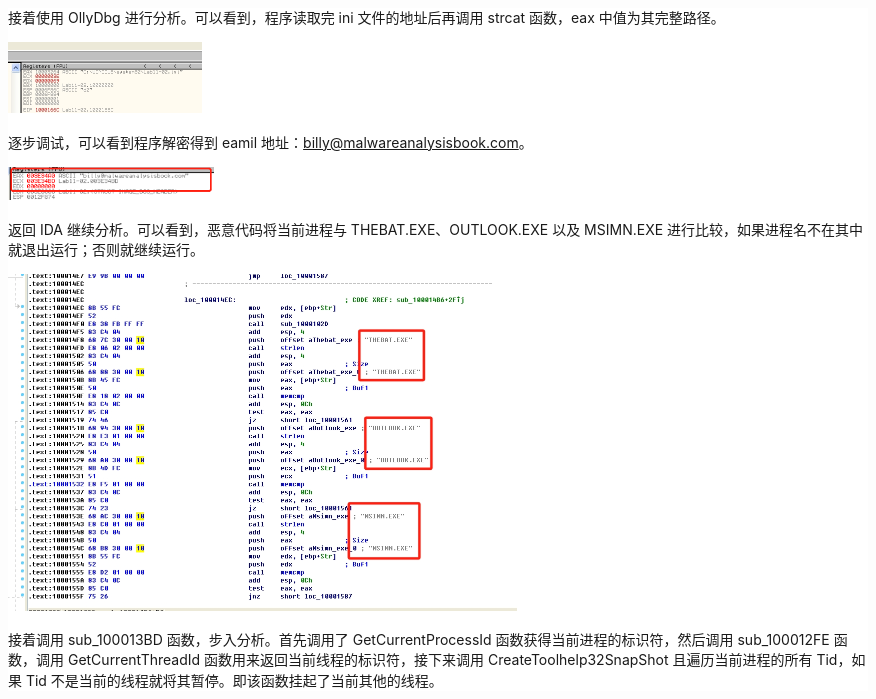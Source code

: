 接着使用 OllyDbg 进行分析。可以看到，程序读取完 ini 文件的地址后再调用 strcat 函数，eax 中值为其完整路径。

<img src="./pic/%E5%BE%AE%E4%BF%A1%E6%88%AA%E5%9B%BE_20231102202658.png" style="zoom:50%;" />

逐步调试，可以看到程序解密得到 eamil 地址：billy@malwareanalysisbook.com。

<img src="./pic/6.png" style="zoom:60%;" />

返回 IDA 继续分析。可以看到，恶意代码将当前进程与 THEBAT.EXE、OUTLOOK.EXE 以及 MSIMN.EXE 进行比较，如果进程名不在其中就退出运行；否则就继续运行。

<img src="./pic/%E5%BE%AE%E4%BF%A1%E6%88%AA%E5%9B%BE_20231102203137.png" style="zoom:50%;" />

接着调用 sub_100013BD 函数，步入分析。首先调用了 GetCurrentProcessId 函数获得当前进程的标识符，然后调用 sub_100012FE 函数，调用 GetCurrentThreadId 函数用来返回当前线程的标识符，接下来调用 CreateToolhelp32SnapShot 且遍历当前进程的所有 Tid，如果 Tid 不是当前的线程就将其暂停。即该函数挂起了当前其他的线程。
